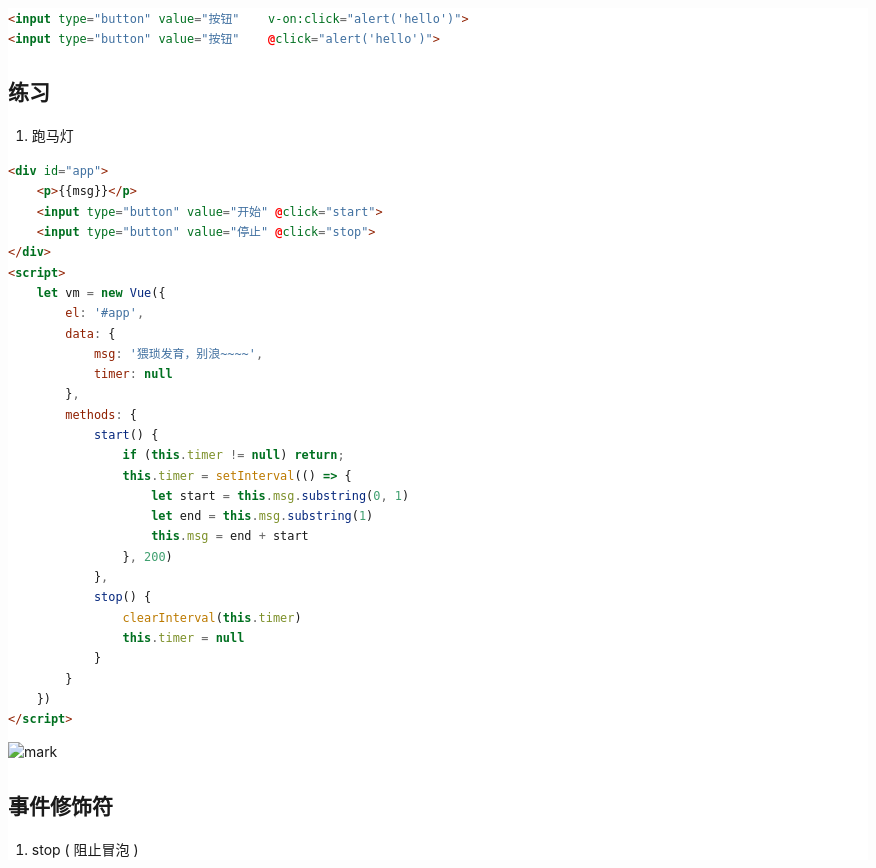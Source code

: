 ```html
<input type="button" value="按钮"    v-on:click="alert('hello')">
<input type="button" value="按钮"    @click="alert('hello')">
```



## 练习



1. 跑马灯

```html
<div id="app">
    <p>{{msg}}</p>
    <input type="button" value="开始" @click="start">
    <input type="button" value="停止" @click="stop">
</div>
<script>
    let vm = new Vue({
        el: '#app',
        data: {
            msg: '猥琐发育，别浪~~~~',
            timer: null
        },
        methods: {
            start() {
                if (this.timer != null) return;
                this.timer = setInterval(() => {
                    let start = this.msg.substring(0, 1)
                    let end = this.msg.substring(1)
                    this.msg = end + start
                }, 200)
            },
            stop() {
                clearInterval(this.timer)
                this.timer = null
            }
        }
    })
</script>
```



![mark](http://static.zxinc520.com/blogimage/20190322/KCTsr3d2g1EG.png?imageslim)







## 事件修饰符

1. stop ( 阻止冒泡 )
